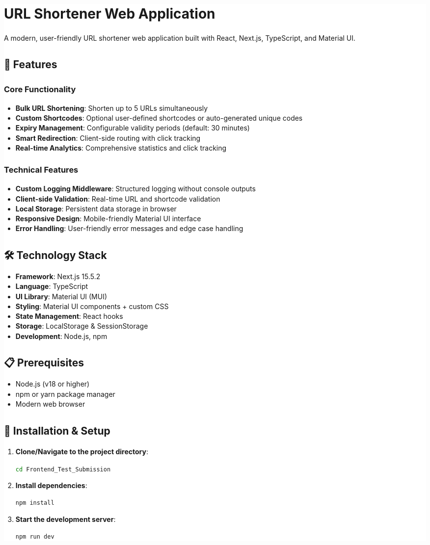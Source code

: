 # URL Shortener Web Application

A modern, user-friendly URL shortener web application built with React, Next.js, TypeScript, and Material UI.

## 🚀 Features

### Core Functionality
- **Bulk URL Shortening**: Shorten up to 5 URLs simultaneously
- **Custom Shortcodes**: Optional user-defined shortcodes or auto-generated unique codes
- **Expiry Management**: Configurable validity periods (default: 30 minutes)
- **Smart Redirection**: Client-side routing with click tracking
- **Real-time Analytics**: Comprehensive statistics and click tracking

### Technical Features
- **Custom Logging Middleware**: Structured logging without console outputs
- **Client-side Validation**: Real-time URL and shortcode validation
- **Local Storage**: Persistent data storage in browser
- **Responsive Design**: Mobile-friendly Material UI interface
- **Error Handling**: User-friendly error messages and edge case handling

## 🛠️ Technology Stack

- **Framework**: Next.js 15.5.2
- **Language**: TypeScript
- **UI Library**: Material UI (MUI)
- **Styling**: Material UI components + custom CSS
- **State Management**: React hooks
- **Storage**: LocalStorage & SessionStorage
- **Development**: Node.js, npm

## 📋 Prerequisites

- Node.js (v18 or higher)
- npm or yarn package manager
- Modern web browser

## 🔧 Installation & Setup

1. **Clone/Navigate to the project directory**:
   ```bash
   cd Frontend_Test_Submission
   ```

2. **Install dependencies**:
   ```bash
   npm install
   ```

3. **Start the development server**:
   ```bash
   npm run dev
   ```
